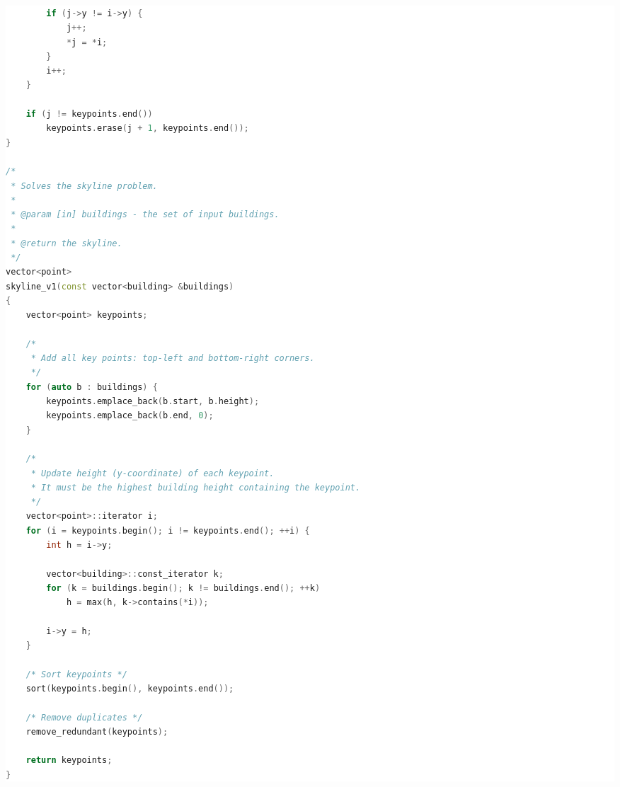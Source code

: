 ```C++
        if (j->y != i->y) {
            j++;
            *j = *i;
        }
        i++;
    }

    if (j != keypoints.end())
        keypoints.erase(j + 1, keypoints.end());
}

/*
 * Solves the skyline problem.
 *
 * @param [in] buildings - the set of input buildings.
 *
 * @return the skyline.
 */
vector<point>
skyline_v1(const vector<building> &buildings)
{
    vector<point> keypoints;

    /*
     * Add all key points: top-left and bottom-right corners.
     */
    for (auto b : buildings) {
        keypoints.emplace_back(b.start, b.height);
        keypoints.emplace_back(b.end, 0);
    }

    /*
     * Update height (y-coordinate) of each keypoint.
     * It must be the highest building height containing the keypoint.
     */
    vector<point>::iterator i;
    for (i = keypoints.begin(); i != keypoints.end(); ++i) {
        int h = i->y;

        vector<building>::const_iterator k;
        for (k = buildings.begin(); k != buildings.end(); ++k)
            h = max(h, k->contains(*i));

        i->y = h;
    }

    /* Sort keypoints */
    sort(keypoints.begin(), keypoints.end());

    /* Remove duplicates */
    remove_redundant(keypoints);

    return keypoints;
}
```
